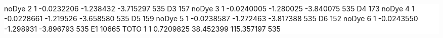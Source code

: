    <td style="text-align:left;"> noDye </td>
   <td style="text-align:right;"> 2 </td>
   <td style="text-align:right;"> 1 </td>
   <td style="text-align:right;"> -0.0232206 </td>
   <td style="text-align:right;"> -1.238432 </td>
   <td style="text-align:right;"> -3.715297 </td>
  </tr>
  <tr>
   <td style="text-align:right;"> 535 </td>
   <td style="text-align:left;"> D3 </td>
   <td style="text-align:right;"> 157 </td>
   <td style="text-align:left;"> noDye </td>
   <td style="text-align:right;"> 3 </td>
   <td style="text-align:right;"> 1 </td>
   <td style="text-align:right;"> -0.0240005 </td>
   <td style="text-align:right;"> -1.280025 </td>
   <td style="text-align:right;"> -3.840075 </td>
  </tr>
  <tr>
   <td style="text-align:right;"> 535 </td>
   <td style="text-align:left;"> D4 </td>
   <td style="text-align:right;"> 173 </td>
   <td style="text-align:left;"> noDye </td>
   <td style="text-align:right;"> 4 </td>
   <td style="text-align:right;"> 1 </td>
   <td style="text-align:right;"> -0.0228661 </td>
   <td style="text-align:right;"> -1.219526 </td>
   <td style="text-align:right;"> -3.658580 </td>
  </tr>
  <tr>
   <td style="text-align:right;"> 535 </td>
   <td style="text-align:left;"> D5 </td>
   <td style="text-align:right;"> 159 </td>
   <td style="text-align:left;"> noDye </td>
   <td style="text-align:right;"> 5 </td>
   <td style="text-align:right;"> 1 </td>
   <td style="text-align:right;"> -0.0238587 </td>
   <td style="text-align:right;"> -1.272463 </td>
   <td style="text-align:right;"> -3.817388 </td>
  </tr>
  <tr>
   <td style="text-align:right;"> 535 </td>
   <td style="text-align:left;"> D6 </td>
   <td style="text-align:right;"> 152 </td>
   <td style="text-align:left;"> noDye </td>
   <td style="text-align:right;"> 6 </td>
   <td style="text-align:right;"> 1 </td>
   <td style="text-align:right;"> -0.0243550 </td>
   <td style="text-align:right;"> -1.298931 </td>
   <td style="text-align:right;"> -3.896793 </td>
  </tr>
  <tr>
   <td style="text-align:right;"> 535 </td>
   <td style="text-align:left;"> E1 </td>
   <td style="text-align:right;"> 10665 </td>
   <td style="text-align:left;"> TOTO </td>
   <td style="text-align:right;"> 1 </td>
   <td style="text-align:right;"> 1 </td>
   <td style="text-align:right;"> 0.7209825 </td>
   <td style="text-align:right;"> 38.452399 </td>
   <td style="text-align:right;"> 115.357197 </td>
  </tr>
  <tr>
   <td style="text-align:right;"> 535 </td>